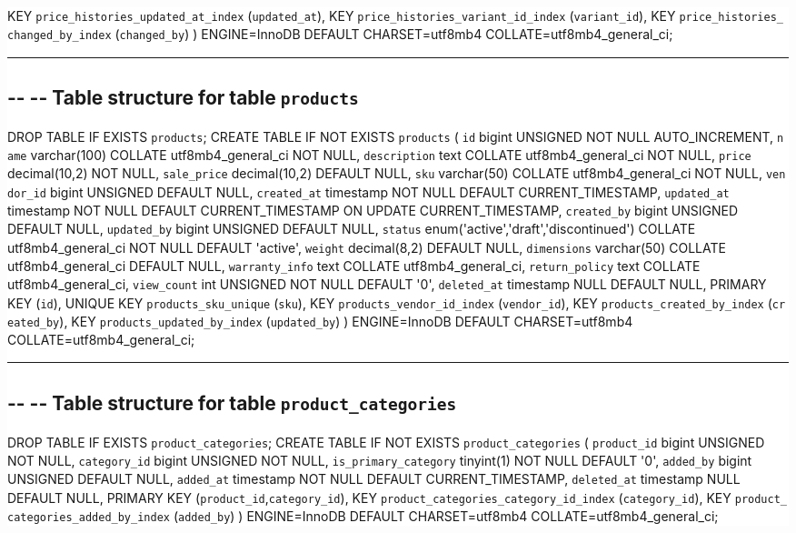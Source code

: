  KEY `price_histories_updated_at_index` (`updated_at`),
  KEY `price_histories_variant_id_index` (`variant_id`),
  KEY `price_histories_changed_by_index` (`changed_by`)
) ENGINE=InnoDB DEFAULT CHARSET=utf8mb4 COLLATE=utf8mb4_general_ci;

-- --------------------------------------------------------

--
-- Table structure for table `products`
--

DROP TABLE IF EXISTS `products`;
CREATE TABLE IF NOT EXISTS `products` (
  `id` bigint UNSIGNED NOT NULL AUTO_INCREMENT,
  `name` varchar(100) COLLATE utf8mb4_general_ci NOT NULL,
  `description` text COLLATE utf8mb4_general_ci NOT NULL,
  `price` decimal(10,2) NOT NULL,
  `sale_price` decimal(10,2) DEFAULT NULL,
  `sku` varchar(50) COLLATE utf8mb4_general_ci NOT NULL,
  `vendor_id` bigint UNSIGNED DEFAULT NULL,
  `created_at` timestamp NOT NULL DEFAULT CURRENT_TIMESTAMP,
  `updated_at` timestamp NOT NULL DEFAULT CURRENT_TIMESTAMP ON UPDATE CURRENT_TIMESTAMP,
  `created_by` bigint UNSIGNED DEFAULT NULL,
  `updated_by` bigint UNSIGNED DEFAULT NULL,
  `status` enum('active','draft','discontinued') COLLATE utf8mb4_general_ci NOT NULL DEFAULT 'active',
  `weight` decimal(8,2) DEFAULT NULL,
  `dimensions` varchar(50) COLLATE utf8mb4_general_ci DEFAULT NULL,
  `warranty_info` text COLLATE utf8mb4_general_ci,
  `return_policy` text COLLATE utf8mb4_general_ci,
  `view_count` int UNSIGNED NOT NULL DEFAULT '0',
  `deleted_at` timestamp NULL DEFAULT NULL,
  PRIMARY KEY (`id`),
  UNIQUE KEY `products_sku_unique` (`sku`),
  KEY `products_vendor_id_index` (`vendor_id`),
  KEY `products_created_by_index` (`created_by`),
  KEY `products_updated_by_index` (`updated_by`)
) ENGINE=InnoDB DEFAULT CHARSET=utf8mb4 COLLATE=utf8mb4_general_ci;

-- --------------------------------------------------------

--
-- Table structure for table `product_categories`
--

DROP TABLE IF EXISTS `product_categories`;
CREATE TABLE IF NOT EXISTS `product_categories` (
  `product_id` bigint UNSIGNED NOT NULL,
  `category_id` bigint UNSIGNED NOT NULL,
  `is_primary_category` tinyint(1) NOT NULL DEFAULT '0',
  `added_by` bigint UNSIGNED DEFAULT NULL,
  `added_at` timestamp NOT NULL DEFAULT CURRENT_TIMESTAMP,
  `deleted_at` timestamp NULL DEFAULT NULL,
  PRIMARY KEY (`product_id`,`category_id`),
  KEY `product_categories_category_id_index` (`category_id`),
  KEY `product_categories_added_by_index` (`added_by`)
) ENGINE=InnoDB DEFAULT CHARSET=utf8mb4 COLLATE=utf8mb4_general_ci;
